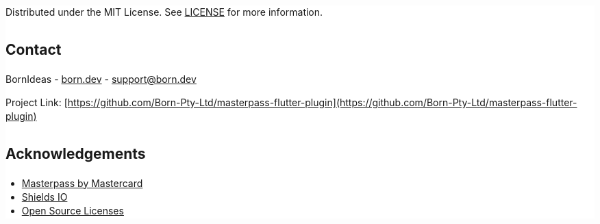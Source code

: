 Distributed under the MIT License. See [LICENSE](LICENSE) for more information.




## Contact

BornIdeas - [born.dev](https://www.born.dev) - [support@born.dev](mailto:support@born.dev)

Project Link: [https://github.com/Born-Pty-Ltd/masterpass-flutter-plugin](https://github.com/Born-Pty-Ltd/masterpass-flutter-plugin)




## Acknowledgements
* [Masterpass by Mastercard](https://masterpass.com/en-za.html)
* [Shields IO](https://shields.io)
* [Open Source Licenses](https://choosealicense.com)